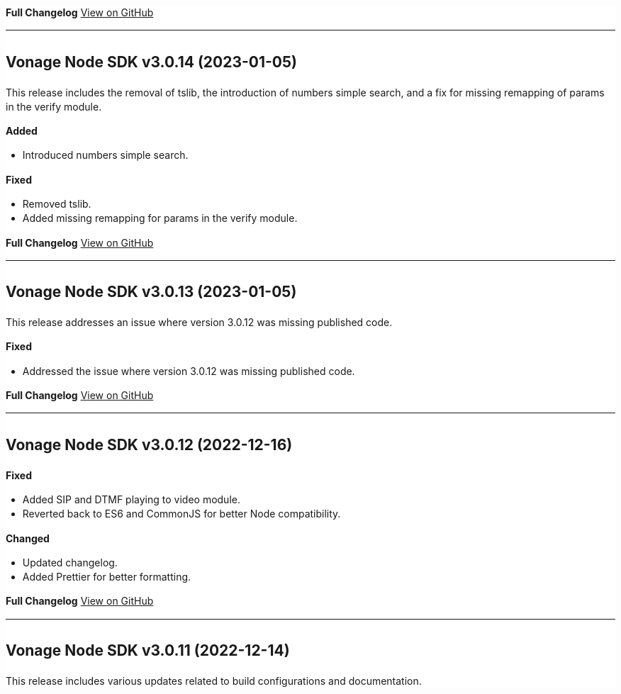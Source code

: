 **Full Changelog** [View on GitHub](https://github.com/Vonage/vonage-node-sdk/compare/@vonage/server-sdk@3.0.14...@vonage/server-sdk@3.0.15)

---

## Vonage Node SDK v3.0.14 (2023-01-05)

This release includes the removal of tslib, the introduction of numbers simple search, and a fix for missing remapping of params in the verify module.

**Added**

- Introduced numbers simple search.

**Fixed**

- Removed tslib.
- Added missing remapping for params in the verify module.

**Full Changelog** [View on GitHub](https://github.com/Vonage/vonage-node-sdk/compare/@vonage/server-sdk@3.0.12...@vonage/server-sdk@3.0.14)

---

## Vonage Node SDK v3.0.13 (2023-01-05)

This release addresses an issue where version 3.0.12 was missing published code.

**Fixed**

- Addressed the issue where version 3.0.12 was missing published code.

**Full Changelog** [View on GitHub](https://github.com/Vonage/vonage-node-sdk/compare/@vonage/server-sdk@3.0.13...@vonage/server-sdk@3.0.12)

---

## Vonage Node SDK v3.0.12 (2022-12-16)

**Fixed**

- Added SIP and DTMF playing to video module.
- Reverted back to ES6 and CommonJS for better Node compatibility.

**Changed**

- Updated changelog.
- Added Prettier for better formatting.

**Full Changelog** [View on GitHub](https://github.com/Vonage/vonage-node-sdk/compare/@vonage/server-sdk@3.0.11...@vonage/server-sdk@3.0.12)

---

## Vonage Node SDK v3.0.11 (2022-12-14)

This release includes various updates related to build configurations and documentation.
